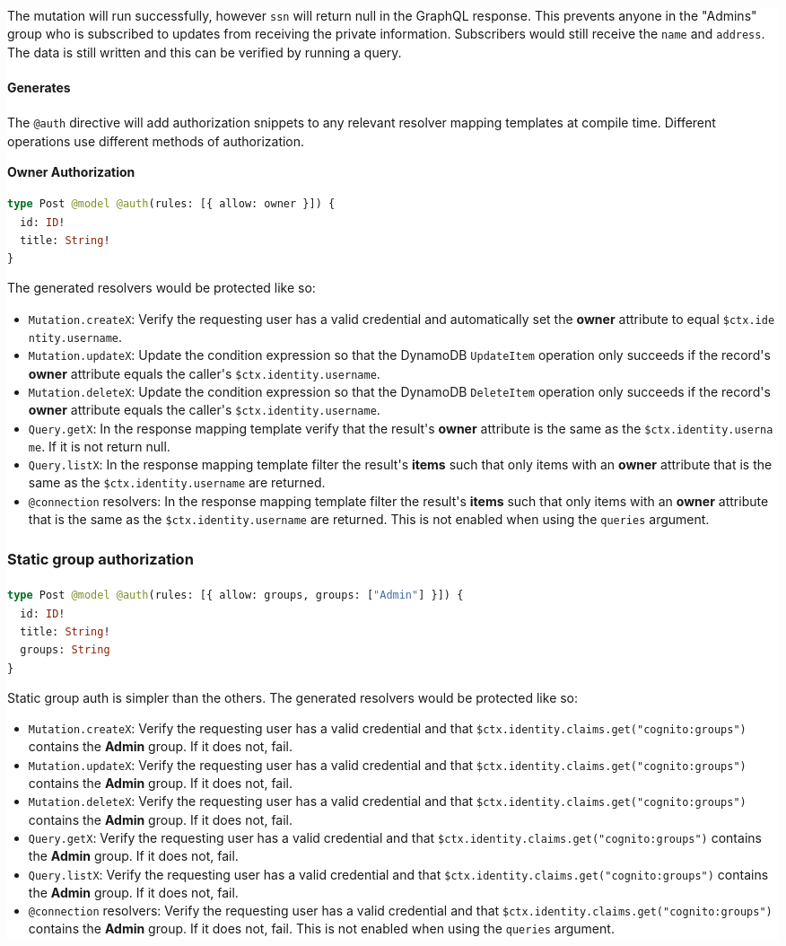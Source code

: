 The mutation will run successfully, however `ssn` will return null in the GraphQL response. This prevents anyone in the "Admins" group who is subscribed to updates from receiving the private information. Subscribers would still receive the `name` and `address`. The data is still written and this can be verified by running a query.

#### Generates

The `@auth` directive will add authorization snippets to any relevant resolver mapping templates at compile time. Different operations use different methods of authorization.

**Owner Authorization**

```graphql
type Post @model @auth(rules: [{ allow: owner }]) {
  id: ID!
  title: String!
}
```

The generated resolvers would be protected like so:

- `Mutation.createX`: Verify the requesting user has a valid credential and automatically set the **owner** attribute to equal `$ctx.identity.username`.
- `Mutation.updateX`: Update the condition expression so that the DynamoDB `UpdateItem` operation only succeeds if the record's **owner** attribute equals the caller's `$ctx.identity.username`.
- `Mutation.deleteX`: Update the condition expression so that the DynamoDB `DeleteItem` operation only succeeds if the record's **owner** attribute equals the caller's `$ctx.identity.username`.
- `Query.getX`: In the response mapping template verify that the result's **owner** attribute is the same as the `$ctx.identity.username`. If it is not return null.
- `Query.listX`: In the response mapping template filter the result's **items** such that only items with an **owner** attribute that is the same as the `$ctx.identity.username` are returned.
- `@connection` resolvers: In the response mapping template filter the result's **items** such that only items with an **owner** attribute that is the same as the `$ctx.identity.username` are returned. This is not enabled when using the `queries` argument.

### Static group authorization

```graphql
type Post @model @auth(rules: [{ allow: groups, groups: ["Admin"] }]) {
  id: ID!
  title: String!
  groups: String
}
```

Static group auth is simpler than the others. The generated resolvers would be protected like so:

- `Mutation.createX`: Verify the requesting user has a valid credential and that `$ctx.identity.claims.get("cognito:groups")` contains the **Admin** group. If it does not, fail.
- `Mutation.updateX`: Verify the requesting user has a valid credential and that `$ctx.identity.claims.get("cognito:groups")` contains the **Admin** group. If it does not, fail.
- `Mutation.deleteX`: Verify the requesting user has a valid credential and that `$ctx.identity.claims.get("cognito:groups")` contains the **Admin** group. If it does not, fail.
- `Query.getX`: Verify the requesting user has a valid credential and that `$ctx.identity.claims.get("cognito:groups")` contains the **Admin** group. If it does not, fail.
- `Query.listX`: Verify the requesting user has a valid credential and that `$ctx.identity.claims.get("cognito:groups")` contains the **Admin** group. If it does not, fail.
- `@connection` resolvers: Verify the requesting user has a valid credential and that `$ctx.identity.claims.get("cognito:groups")` contains the **Admin** group. If it does not, fail. This is not enabled when using the `queries` argument.
